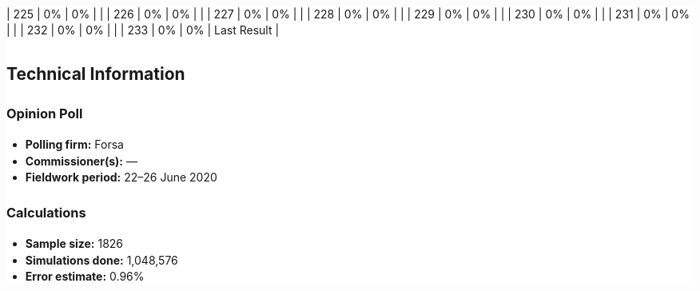 | 225 | 0% | 0% |  |
| 226 | 0% | 0% |  |
| 227 | 0% | 0% |  |
| 228 | 0% | 0% |  |
| 229 | 0% | 0% |  |
| 230 | 0% | 0% |  |
| 231 | 0% | 0% |  |
| 232 | 0% | 0% |  |
| 233 | 0% | 0% | Last Result |


## Technical Information

### Opinion Poll

+ **Polling firm:** Forsa
+ **Commissioner(s):** —
+ **Fieldwork period:** 22–26 June 2020

### Calculations

+ **Sample size:** 1826
+ **Simulations done:** 1,048,576
+ **Error estimate:** 0.96%


